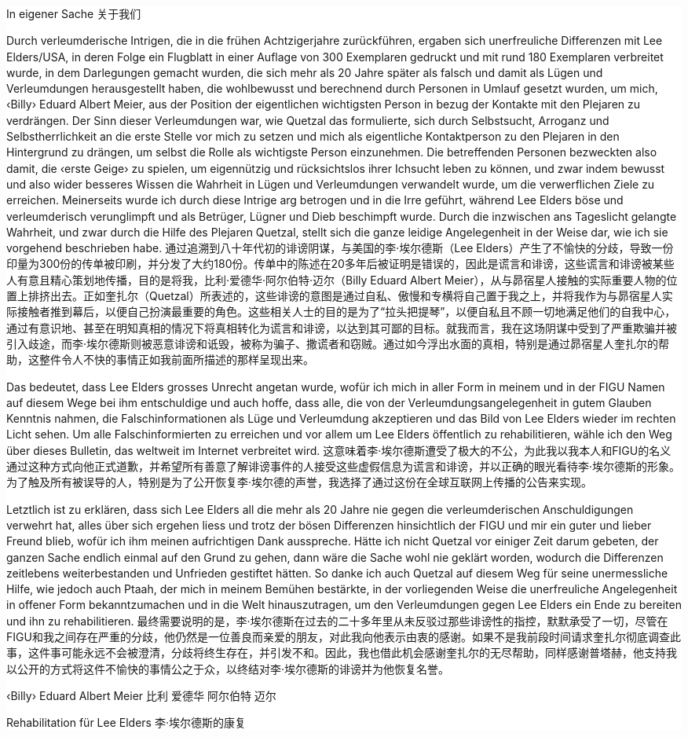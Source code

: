 In eigener Sache
关于我们

Durch verleumderische Intrigen, die in die frühen Achtzigerjahre zurückführen, ergaben sich unerfreuliche Differenzen mit Lee Elders/USA, in deren Folge ein Flugblatt in einer Auflage von 300 Exemplaren gedruckt und mit rund 180 Exemplaren verbreitet wurde, in dem Darlegungen gemacht wurden, die sich mehr als 20 Jahre später als falsch und damit als Lügen und Verleumdungen herausgestellt haben, die wohlbewusst und berechnend durch Personen in Umlauf gesetzt wurden, um mich, ‹Billy› Eduard Albert Meier, aus der Position der eigentlichen wichtigsten Person in bezug der Kontakte mit den Plejaren zu verdrängen. Der Sinn dieser Verleumdungen war, wie Quetzal das formulierte, sich durch Selbstsucht, Arroganz und Selbstherrlichkeit an die erste Stelle vor mich zu setzen und mich als eigentliche Kontaktperson zu den Plejaren in den Hintergrund zu drängen, um selbst die Rolle als wichtigste Person einzunehmen. Die betreffenden Personen bezweckten also damit, die ‹erste Geige› zu spielen, um eigennützig und rücksichtslos ihrer Ichsucht leben zu können, und zwar indem bewusst und also wider besseres Wissen die Wahrheit in Lügen und Verleumdungen verwandelt wurde, um die verwerflichen Ziele zu erreichen. Meinerseits wurde ich durch diese Intrige arg betrogen und in die Irre geführt, während Lee Elders böse und verleumderisch verunglimpft und als Betrüger, Lügner und Dieb beschimpft wurde. Durch die inzwischen ans Tageslicht gelangte Wahrheit, und zwar durch die Hilfe des Plejaren Quetzal, stellt sich die ganze leidige Angelegenheit in der Weise dar, wie ich sie vorgehend beschrieben habe.
通过追溯到八十年代初的诽谤阴谋，与美国的李·埃尔德斯（Lee Elders）产生了不愉快的分歧，导致一份印量为300份的传单被印刷，并分发了大约180份。传单中的陈述在20多年后被证明是错误的，因此是谎言和诽谤，这些谎言和诽谤被某些人有意且精心策划地传播，目的是将我，比利·爱德华·阿尔伯特·迈尔（Billy Eduard Albert Meier），从与昴宿星人接触的实际重要人物的位置上排挤出去。正如奎扎尔（Quetzal）所表述的，这些诽谤的意图是通过自私、傲慢和专横将自己置于我之上，并将我作为与昴宿星人实际接触者推到幕后，以便自己扮演最重要的角色。这些相关人士的目的是为了“拉头把提琴”，以便自私且不顾一切地满足他们的自我中心，通过有意识地、甚至在明知真相的情况下将真相转化为谎言和诽谤，以达到其可鄙的目标。就我而言，我在这场阴谋中受到了严重欺骗并被引入歧途，而李·埃尔德斯则被恶意诽谤和诋毁，被称为骗子、撒谎者和窃贼。通过如今浮出水面的真相，特别是通过昴宿星人奎扎尔的帮助，这整件令人不快的事情正如我前面所描述的那样呈现出来。

Das bedeutet, dass Lee Elders grosses Unrecht angetan wurde, wofür ich mich in aller Form in meinem und in der FIGU Namen auf diesem Wege bei ihm entschuldige und auch hoffe, dass alle, die von der Verleumdungsangelegenheit in gutem Glauben Kenntnis nahmen, die Falschinformationen als Lüge und Verleumdung akzeptieren und das Bild von Lee Elders wieder im rechten Licht sehen. Um alle Falschinformierten zu erreichen und vor allem um Lee Elders öffentlich zu rehabilitieren, wähle ich den Weg über dieses Bulletin, das weltweit im Internet verbreitet wird.
这意味着李·埃尔德斯遭受了极大的不公，为此我以我本人和FIGU的名义通过这种方式向他正式道歉，并希望所有善意了解诽谤事件的人接受这些虚假信息为谎言和诽谤，并以正确的眼光看待李·埃尔德斯的形象。为了触及所有被误导的人，特别是为了公开恢复李·埃尔德的声誉，我选择了通过这份在全球互联网上传播的公告来实现。

Letztlich ist zu erklären, dass sich Lee Elders all die mehr als 20 Jahre nie gegen die verleumderischen Anschuldigungen verwehrt hat, alles über sich ergehen liess und trotz der bösen Differenzen hinsichtlich der FIGU und mir ein guter und lieber Freund blieb, wofür ich ihm meinen aufrichtigen Dank ausspreche. Hätte ich nicht Quetzal vor einiger Zeit darum gebeten, der ganzen Sache endlich einmal auf den Grund zu gehen, dann wäre die Sache wohl nie geklärt worden, wodurch die Differenzen zeitlebens weiterbestanden und Unfrieden gestiftet hätten. So danke ich auch Quetzal auf diesem Weg für seine unermessliche Hilfe, wie jedoch auch Ptaah, der mich in meinem Bemühen bestärkte, in der vorliegenden Weise die unerfreuliche Angelegenheit in offener Form bekanntzumachen und in die Welt hinauszutragen, um den Verleumdungen gegen Lee Elders ein Ende zu bereiten und ihn zu rehabilitieren.
最终需要说明的是，李·埃尔德斯在过去的二十多年里从未反驳过那些诽谤性的指控，默默承受了一切，尽管在FIGU和我之间存在严重的分歧，他仍然是一位善良而亲爱的朋友，对此我向他表示由衷的感谢。如果不是我前段时间请求奎扎尔彻底调查此事，这件事可能永远不会被澄清，分歧将终生存在，并引发不和。因此，我也借此机会感谢奎扎尔的无尽帮助，同样感谢普塔赫，他支持我以公开的方式将这件不愉快的事情公之于众，以终结对李·埃尔德斯的诽谤并为他恢复名誉。

‹Billy› Eduard Albert Meier
比利 爱德华 阿尔伯特 迈尔

Rehabilitation für Lee Elders
李·埃尔德斯的康复
